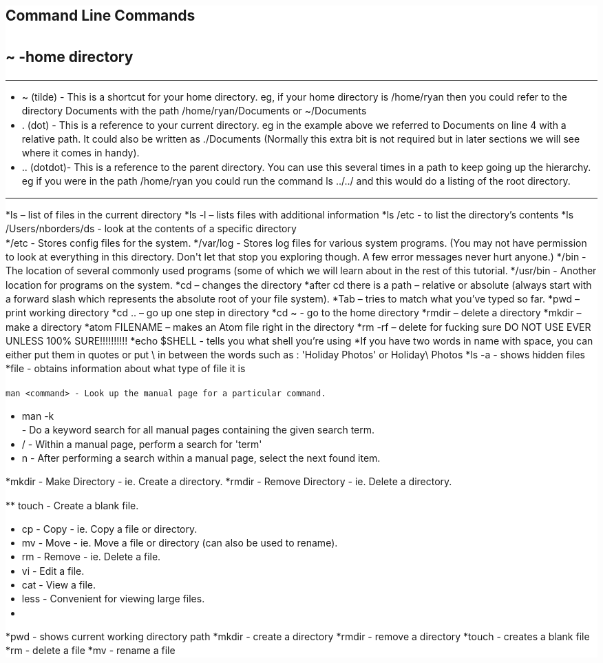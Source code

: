 ## Command Line Commands ##
~ -home directory
---
___
* ~ (tilde) - This is a shortcut for your home directory. eg, if your home directory is /home/ryan then you could refer to the directory Documents with the path /home/ryan/Documents or ~/Documents
* . (dot) - This is a reference to your current directory. eg in the example above we referred to Documents on line 4 with a relative path. It could also be written as ./Documents (Normally this extra bit is not required but in later sections we will see where it comes in handy).
* .. (dotdot)- This is a reference to the parent directory. You can use this several times in a path to keep going up the hierarchy. eg if you were in the path /home/ryan you could run the command ls ../../ and this would do a listing of the root directory.
___
*ls – list of files in the current directory
*ls -l – lists files with additional information
*ls /etc - to list the directory’s contents
*ls  /Users/nborders/ds - look at the contents of a specific directory  
*/etc - Stores config files for the system.
*/var/log - Stores log files for various system programs. (You may not have permission to look at everything in this directory. Don't let that stop you exploring though. A few error messages never hurt anyone.)
*/bin - The location of several commonly used programs (some of which we will learn about in the rest of this tutorial.
*/usr/bin - Another location for programs on the system.
*cd – changes the directory
*after cd there is a path – relative or absolute (always start with a forward slash which represents the absolute root of your file system).
*Tab – tries to match what you’ve typed so far.
*pwd – print working directory
*cd .. – go up one step in directory
*cd ~ - go to the home directory
*rmdir – delete a directory
*mkdir – make a directory
*atom FILENAME – makes an Atom file right in the directory
*rm -rf – delete for fucking sure DO NOT USE EVER UNLESS 100% SURE!!!!!!!!!!
*echo $SHELL - tells you what shell you’re using
*If you have two words in name with space, you can either put them in quotes or put \ in between the words such as : 'Holiday Photos' or Holiday\ Photos
 *ls -a - shows hidden files
 *file - obtains information about what type of file it is

    man <command> - Look up the manual page for a particular command.
* man -k <search term> - Do a keyword search for all manual pages containing the given search term.
* /<term> - Within a manual page, perform a search for 'term'
* n - After performing a search within a manual page, select the next found item.

*mkdir - Make Directory - ie. Create a directory.
*rmdir - Remove Directory - ie. Delete a directory.

 **   touch - Create a blank file.
* cp - Copy - ie. Copy a file or directory.
* mv - Move - ie. Move a file or directory (can also be used to rename).
* rm - Remove - ie. Delete a file.
* vi - Edit a file.
* cat - View a file.
* less - Convenient for viewing large files.
*
*pwd - shows current working directory path
*mkdir -	create a directory
*rmdir - remove a directory
*touch -	creates	a blank	file
*rm - delete a file
*mv - rename a file